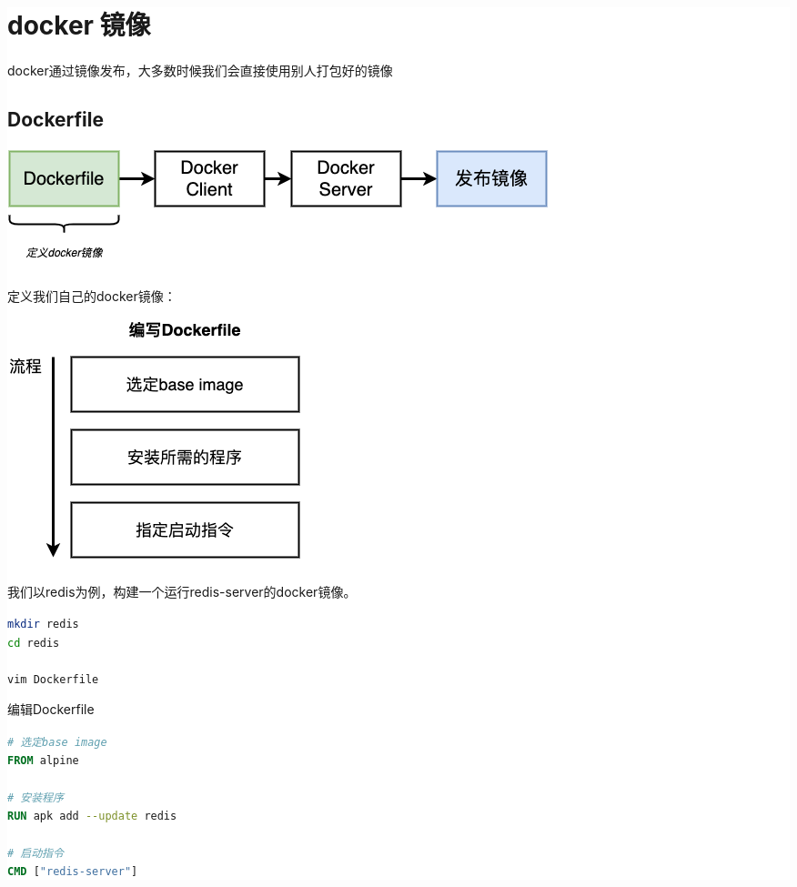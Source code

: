 # docker 镜像

docker通过镜像发布，大多数时候我们会直接使用别人打包好的镜像

## Dockerfile

![](assests/dockerfile.png)

定义我们自己的docker镜像：

![](assests/docker-base.png)

我们以redis为例，构建一个运行redis-server的docker镜像。
```bash
mkdir redis
cd redis

vim Dockerfile
```
编辑Dockerfile
```dockerfile
# 选定base image
FROM alpine

# 安装程序
RUN apk add --update redis

# 启动指令
CMD ["redis-server"]
```
